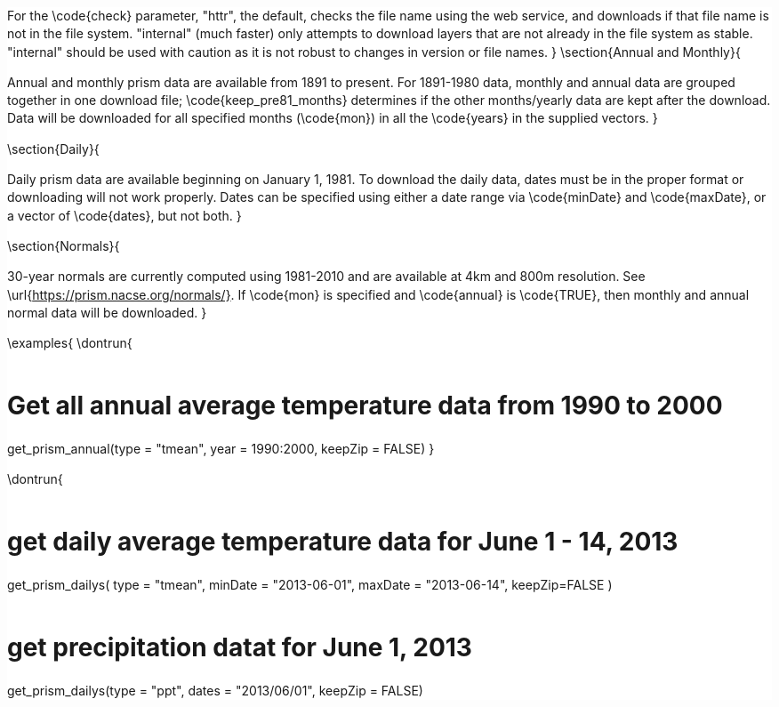 For the \code{check} parameter, "httr", the default, checks the file name using
the web service, and downloads if that file name is not in the file system.
"internal" (much faster) only attempts to download layers that are not
already in the file system as stable. "internal" should be used with caution
as it is not robust to changes in version or file names.
}
\section{Annual and Monthly}{


Annual and monthly prism data are available from 1891 to present. For
1891-1980 data, monthly and annual data are grouped together in one download
file; \code{keep_pre81_months} determines if the other months/yearly data are kept
after the download.  Data will be downloaded for all specified months (\code{mon})
in all the \code{years} in the supplied vectors.
}

\section{Daily}{


Daily prism data are available beginning on January 1, 1981. To download the
daily data, dates must be in the proper format or downloading will not work
properly. Dates can be specified using either a date range via \code{minDate} and
\code{maxDate}, or a vector of \code{dates}, but not both.
}

\section{Normals}{


30-year normals are currently computed using 1981-2010 and are available at
4km and 800m resolution. See
\url{https://prism.nacse.org/normals/}.
If \code{mon} is specified and \code{annual} is \code{TRUE}, then monthly and annual normal
data will be downloaded.
}

\examples{
\dontrun{
# Get all annual average temperature data from 1990 to 2000
get_prism_annual(type = "tmean", year = 1990:2000, keepZip = FALSE)
}

\dontrun{
# get daily average temperature data for June 1 - 14, 2013
get_prism_dailys(
  type = "tmean", 
  minDate = "2013-06-01", 
  maxDate = "2013-06-14", 
  keepZip=FALSE
)

# get precipitation datat for June 1, 2013
get_prism_dailys(type = "ppt", dates = "2013/06/01", keepZip = FALSE)
